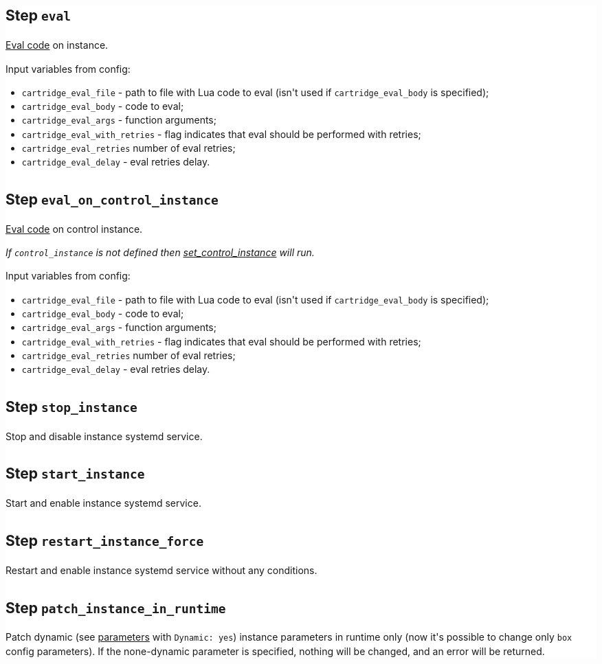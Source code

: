 ## Step `eval`

[Eval code](/doc/eval.md) on instance.

Input variables from config:

- `cartridge_eval_file` - path to file with Lua code to eval (isn't used if
  `cartridge_eval_body` is specified);
- `cartridge_eval_body` - code to eval;
- `cartridge_eval_args` - function arguments;
- `cartridge_eval_with_retries` - flag indicates that eval should be performed with retries;
- `cartridge_eval_retries` number of eval retries;
- `cartridge_eval_delay` - eval retries delay.

## Step `eval_on_control_instance`

[Eval code](/doc/eval.md) on control instance.

*If `control_instance` is not defined then [set_control_instance](#step-set_control_instance) will run.*

Input variables from config:

- `cartridge_eval_file` - path to file with Lua code to eval (isn't used if
  `cartridge_eval_body` is specified);
- `cartridge_eval_body` - code to eval;
- `cartridge_eval_args` - function arguments;
- `cartridge_eval_with_retries` - flag indicates that eval should be performed with retries;
- `cartridge_eval_retries` number of eval retries;
- `cartridge_eval_delay` - eval retries delay.

## Step `stop_instance`

Stop and disable instance systemd service.

## Step `start_instance`

Start and enable instance systemd service.

## Step `restart_instance_force`

Restart and enable instance systemd service without any conditions.

## Step `patch_instance_in_runtime`

Patch dynamic (see [parameters](https://www.tarantool.io/en/doc/latest/reference/configuration/#configuration-parameters)
with `Dynamic: yes`) instance parameters in runtime only
(now it's possible to change only `box` config parameters).
If the none-dynamic parameter is specified,
nothing will be changed, and an error will be returned.

